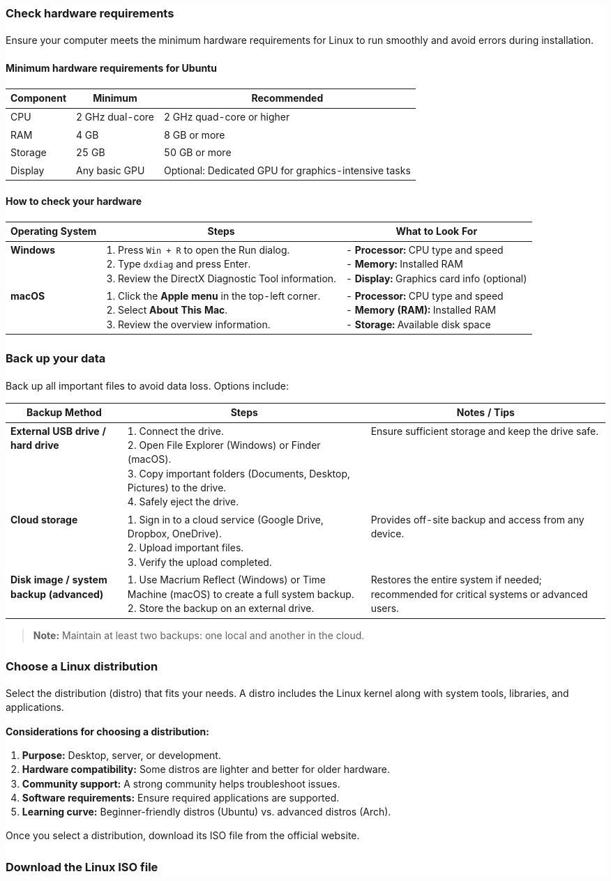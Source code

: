 ### Check hardware requirements

Ensure your computer meets the minimum hardware requirements for Linux to run smoothly and avoid errors during installation.

#### Minimum hardware requirements for Ubuntu

| Component | Minimum | Recommended |
|-----------|---------|------------|
| CPU       | 2 GHz dual-core | 2 GHz quad-core or higher |
| RAM       | 4 GB           | 8 GB or more |
| Storage   | 25 GB          | 50 GB or more |
| Display   | Any basic GPU  | Optional: Dedicated GPU for graphics-intensive tasks |

#### How to check your hardware

| Operating System | Steps | What to Look For |
|-----------------|-------|-----------------|
| **Windows** | 1. Press `Win + R` to open the Run dialog.<br>2. Type `dxdiag` and press Enter.<br>3. Review the DirectX Diagnostic Tool information. | - **Processor:** CPU type and speed<br>- **Memory:** Installed RAM<br>- **Display:** Graphics card info (optional) |
| **macOS** | 1. Click the **Apple menu** in the top-left corner.<br>2. Select **About This Mac**.<br>3. Review the overview information. | - **Processor:** CPU type and speed<br>- **Memory (RAM):** Installed RAM<br>- **Storage:** Available disk space |

### Back up your data

Back up all important files to avoid data loss. Options include:

| Backup Method | Steps | Notes / Tips |
|---------------|-------|-------------|
| **External USB drive / hard drive** | 1. Connect the drive.<br>2. Open File Explorer (Windows) or Finder (macOS).<br>3. Copy important folders (Documents, Desktop, Pictures) to the drive.<br>4. Safely eject the drive. | Ensure sufficient storage and keep the drive safe. |
| **Cloud storage** | 1. Sign in to a cloud service (Google Drive, Dropbox, OneDrive).<br>2. Upload important files.<br>3. Verify the upload completed. | Provides off-site backup and access from any device. |
| **Disk image / system backup (advanced)** | 1. Use Macrium Reflect (Windows) or Time Machine (macOS) to create a full system backup.<br>2. Store the backup on an external drive. | Restores the entire system if needed; recommended for critical systems or advanced users. |

> **Note:** Maintain at least two backups: one local and another in the cloud.

### Choose a Linux distribution

Select the distribution (distro) that fits your needs. A distro includes the Linux kernel along with system tools, libraries, and applications.

**Considerations for choosing a distribution:**

1. **Purpose:** Desktop, server, or development.
2. **Hardware compatibility:** Some distros are lighter and better for older hardware.
3. **Community support:** A strong community helps troubleshoot issues.
4. **Software requirements:** Ensure required applications are supported.
5. **Learning curve:** Beginner-friendly distros (Ubuntu) vs. advanced distros (Arch).

Once you select a distribution, download its ISO file from the official website.

### Download the Linux ISO file
